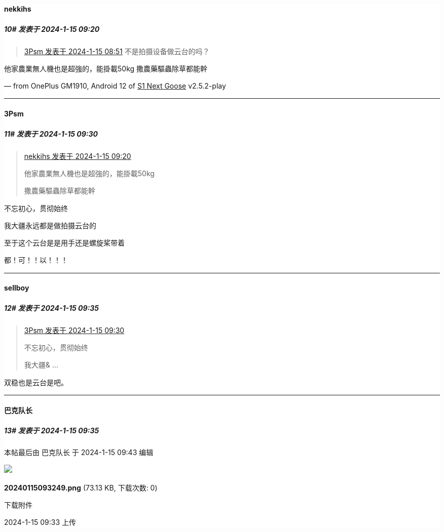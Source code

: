 ####  nekkihs  
##### 10#       发表于 2024-1-15 09:20

<blockquote><a href="httphttps://bbs.saraba1st.com/2b/forum.php?mod=redirect&amp;goto=findpost&amp;pid=63651032&amp;ptid=2168008" target="_blank">3Psm 发表于 2024-1-15 08:51</a>
不是拍摄设备做云台的吗？</blockquote>
他家農業無人機也是超強的，能掛載50kg
撒農藥驅蟲除草都能幹

— from OnePlus GM1910, Android 12 of [S1 Next Goose](https://pan.baidu.com/s/1mi43uRm) v2.5.2-play

*****

####  3Psm  
##### 11#       发表于 2024-1-15 09:30

<blockquote><a href="httphttps://bbs.saraba1st.com/2b/forum.php?mod=redirect&amp;goto=findpost&amp;pid=63651263&amp;ptid=2168008" target="_blank">nekkihs 发表于 2024-1-15 09:20</a>

他家農業無人機也是超強的，能掛載50kg

撒農藥驅蟲除草都能幹</blockquote>
不忘初心，贯彻始终

我大疆永远都是做拍摄云台的

至于这个云台是是用手还是螺旋桨带着

都！可！！以！！！

*****

####  sellboy  
##### 12#       发表于 2024-1-15 09:35

<blockquote><a href="httphttps://bbs.saraba1st.com/2b/forum.php?mod=redirect&amp;goto=findpost&amp;pid=63651337&amp;ptid=2168008" target="_blank">3Psm 发表于 2024-1-15 09:30</a>

不忘初心，贯彻始终

我大疆&amp; ...</blockquote>
双稳也是云台是吧。

*****

####  巴克队长  
##### 13#       发表于 2024-1-15 09:35

 本帖最后由 巴克队长 于 2024-1-15 09:43 编辑 

<img src="https://img.saraba1st.com/forum/202401/15/093336oild0aiianzn0nlz.png" referrerpolicy="no-referrer">

<strong>20240115093249.png</strong> (73.13 KB, 下载次数: 0)

下载附件

2024-1-15 09:33 上传
